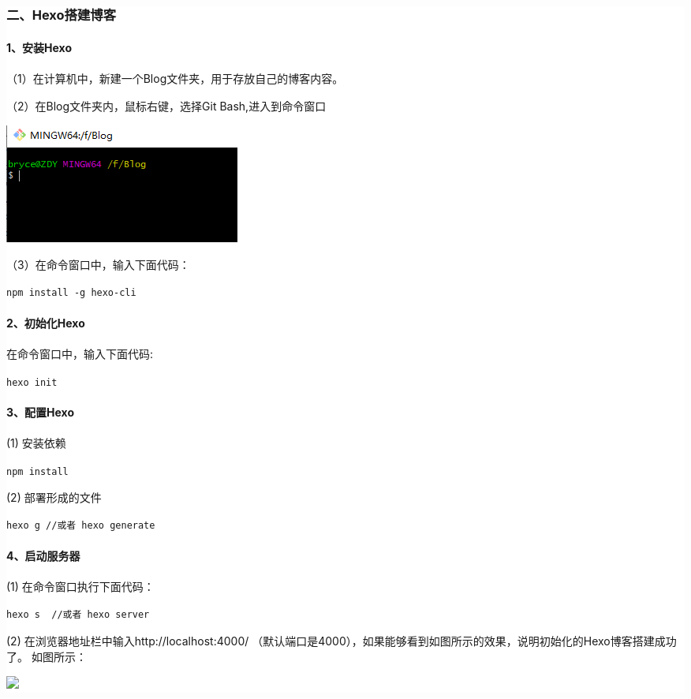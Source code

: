 ### 二、Hexo搭建博客

#### 1、安装Hexo

（1）在计算机中，新建一个Blog文件夹，用于存放自己的博客内容。

（2）在Blog文件夹内，鼠标右键，选择Git Bash,进入到命令窗口

![](/images/blog.png)

（3）在命令窗口中，输入下面代码：

```
npm install -g hexo-cli
```

#### 2、初始化Hexo

在命令窗口中，输入下面代码:

```
hexo init
```

#### 3、配置Hexo

(1) 安装依赖

```
npm install
```

(2) 部署形成的文件

```
hexo g //或者 hexo generate
```

#### 4、启动服务器

(1) 在命令窗口执行下面代码：

```
hexo s  //或者 hexo server
```

(2) 在浏览器地址栏中输入http://localhost:4000/ （默认端口是4000），如果能够看到如图所示的效果，说明初始化的Hexo博客搭建成功了。
如图所示：

![](https://winney07.github.io/2018/08/01/Hexo-GitHub-Pages-%E6%90%AD%E5%BB%BA%E4%B8%AA%E4%BA%BA%E5%8D%9A%E5%AE%A2/hexo-blog.png)
